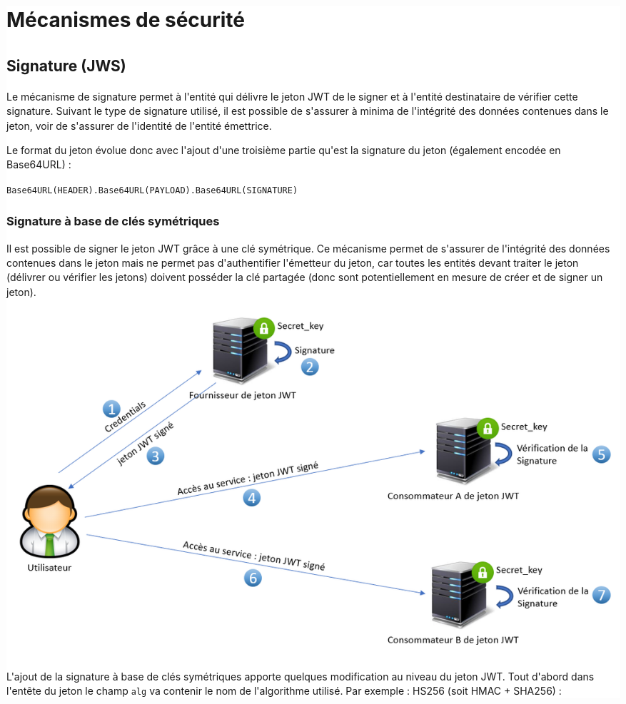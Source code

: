 # Mécanismes de sécurité

## Signature \(JWS\)

Le mécanisme de signature permet à l'entité qui délivre le jeton JWT de le signer et à l'entité destinataire de vérifier cette signature. Suivant le type de signature utilisé, il est possible de s'assurer à minima de l'intégrité des données contenues dans le jeton, voir de s'assurer de l'identité de l'entité émettrice.

Le format du jeton évolue donc avec l'ajout d'une troisième partie qu'est la signature du jeton \(également encodée en Base64URL\) :

`Base64URL(HEADER).Base64URL(PAYLOAD).Base64URL(SIGNATURE)`

### Signature à base de clés symétriques

Il est possible de signer le jeton JWT grâce à une clé symétrique. Ce mécanisme permet de s'assurer de l'intégrité des données contenues dans le jeton mais ne permet pas d'authentifier l'émetteur du jeton, car toutes les entités devant traiter le jeton \(délivrer ou vérifier les jetons\) doivent posséder la clé partagée \(donc sont potentiellement en mesure de créer et de signer un jeton\).

![](../../.gitbook/assets/ec1de0fe3572792e7b007c68ceff1a7d.png)

L'ajout de la signature à base de clés symétriques apporte quelques modification au niveau du jeton JWT. Tout d'abord dans l'entête du jeton le champ `alg` va contenir le nom de l'algorithme utilisé. Par exemple : HS256 \(soit HMAC + SHA256\) :
